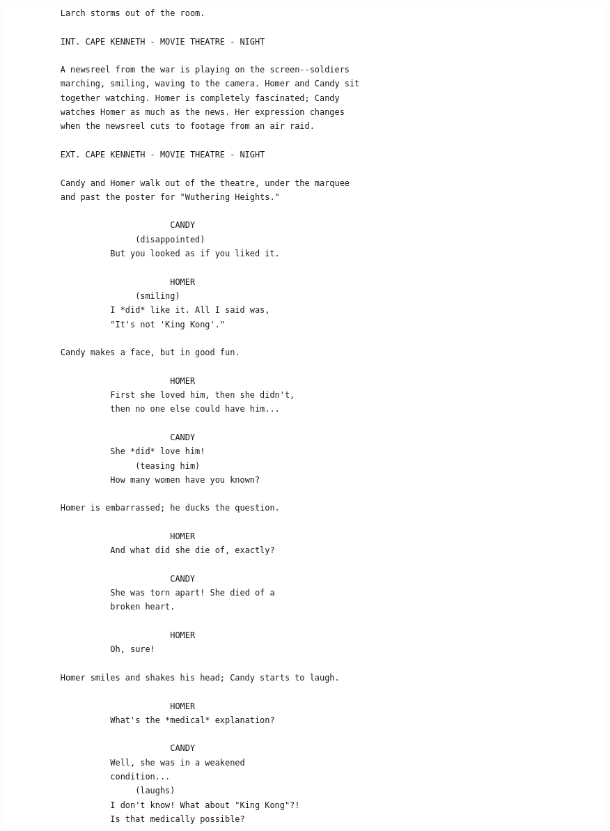                Larch storms out of the room.

               INT. CAPE KENNETH - MOVIE THEATRE - NIGHT

               A newsreel from the war is playing on the screen--soldiers 
               marching, smiling, waving to the camera. Homer and Candy sit 
               together watching. Homer is completely fascinated; Candy 
               watches Homer as much as the news. Her expression changes 
               when the newsreel cuts to footage from an air raid.

               EXT. CAPE KENNETH - MOVIE THEATRE - NIGHT

               Candy and Homer walk out of the theatre, under the marquee 
               and past the poster for "Wuthering Heights."

                                     CANDY
                              (disappointed)
                         But you looked as if you liked it.

                                     HOMER
                              (smiling)
                         I *did* like it. All I said was, 
                         "It's not 'King Kong'."

               Candy makes a face, but in good fun.

                                     HOMER
                         First she loved him, then she didn't, 
                         then no one else could have him...

                                     CANDY
                         She *did* love him!
                              (teasing him)
                         How many women have you known?

               Homer is embarrassed; he ducks the question.

                                     HOMER
                         And what did she die of, exactly?

                                     CANDY
                         She was torn apart! She died of a 
                         broken heart.

                                     HOMER
                         Oh, sure!

               Homer smiles and shakes his head; Candy starts to laugh.

                                     HOMER
                         What's the *medical* explanation?

                                     CANDY
                         Well, she was in a weakened 
                         condition...
                              (laughs)
                         I don't know! What about "King Kong"?! 
                         Is that medically possible?
